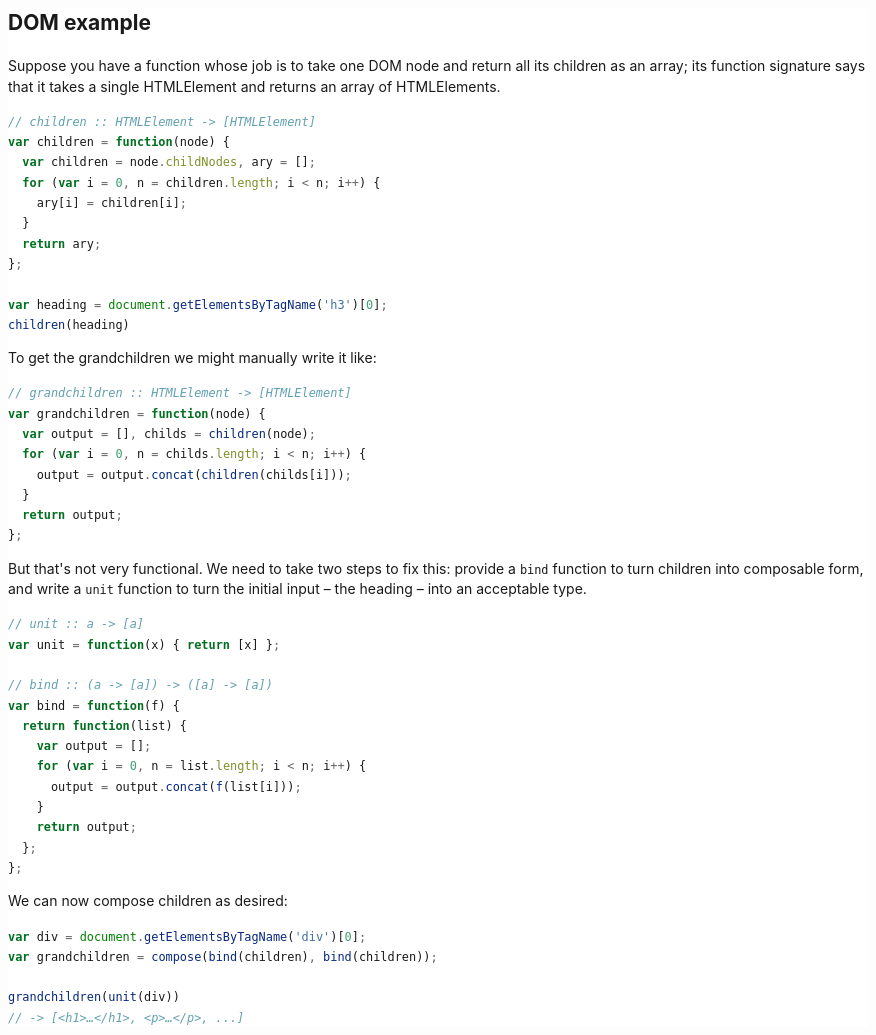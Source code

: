 ## DOM example

Suppose you have a function whose job is to take one DOM node and return all its children as an array; 
its function signature says that it takes a single HTMLElement and returns an array of HTMLElements.

```js
// children :: HTMLElement -> [HTMLElement]
var children = function(node) {
  var children = node.childNodes, ary = [];
  for (var i = 0, n = children.length; i < n; i++) {
    ary[i] = children[i];
  }
  return ary;
};

var heading = document.getElementsByTagName('h3')[0];
children(heading)
```

To get the grandchildren we might manually write it like:

```js
// grandchildren :: HTMLElement -> [HTMLElement]
var grandchildren = function(node) {
  var output = [], childs = children(node);
  for (var i = 0, n = childs.length; i < n; i++) {
    output = output.concat(children(childs[i]));
  }
  return output;
};
```

But that's not very functional. We need to take two steps to fix this: provide a `bind` function to turn children into composable form, and write a `unit` function to turn the initial input – the heading – into an acceptable type.

```js
// unit :: a -> [a]
var unit = function(x) { return [x] };

// bind :: (a -> [a]) -> ([a] -> [a])
var bind = function(f) {
  return function(list) {
    var output = [];
    for (var i = 0, n = list.length; i < n; i++) {
      output = output.concat(f(list[i]));
    }
    return output;
  };
};
```

We can now compose children as desired:

```js
var div = document.getElementsByTagName('div')[0];
var grandchildren = compose(bind(children), bind(children));

grandchildren(unit(div))
// -> [<h1>…</h1>, <p>…</p>, ...]
```

